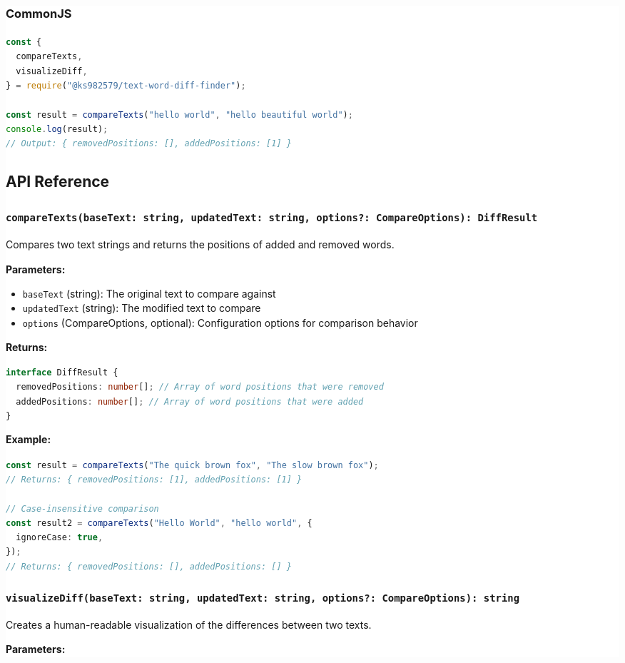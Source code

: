### CommonJS

```javascript
const {
  compareTexts,
  visualizeDiff,
} = require("@ks982579/text-word-diff-finder");

const result = compareTexts("hello world", "hello beautiful world");
console.log(result);
// Output: { removedPositions: [], addedPositions: [1] }
```

## API Reference

### `compareTexts(baseText: string, updatedText: string, options?: CompareOptions): DiffResult`

Compares two text strings and returns the positions of added and removed words.

**Parameters:**

- `baseText` (string): The original text to compare against
- `updatedText` (string): The modified text to compare
- `options` (CompareOptions, optional): Configuration options for comparison behavior

**Returns:**

```typescript
interface DiffResult {
  removedPositions: number[]; // Array of word positions that were removed
  addedPositions: number[]; // Array of word positions that were added
}
```

**Example:**

```typescript
const result = compareTexts("The quick brown fox", "The slow brown fox");
// Returns: { removedPositions: [1], addedPositions: [1] }

// Case-insensitive comparison
const result2 = compareTexts("Hello World", "hello world", {
  ignoreCase: true,
});
// Returns: { removedPositions: [], addedPositions: [] }
```

### `visualizeDiff(baseText: string, updatedText: string, options?: CompareOptions): string`

Creates a human-readable visualization of the differences between two texts.

**Parameters:**

